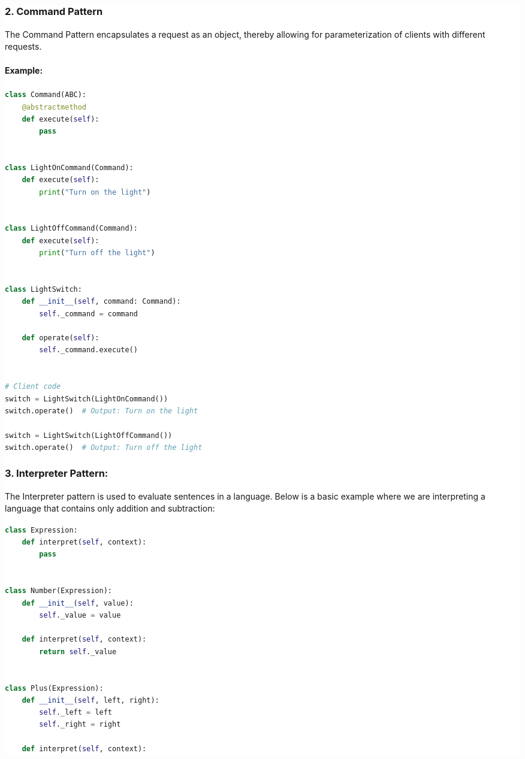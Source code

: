 ### 2. **Command Pattern**

The Command Pattern encapsulates a request as an object, thereby allowing for parameterization of clients with different requests.

#### Example:

```python
class Command(ABC):
    @abstractmethod
    def execute(self):
        pass


class LightOnCommand(Command):
    def execute(self):
        print("Turn on the light")


class LightOffCommand(Command):
    def execute(self):
        print("Turn off the light")


class LightSwitch:
    def __init__(self, command: Command):
        self._command = command

    def operate(self):
        self._command.execute()


# Client code
switch = LightSwitch(LightOnCommand())
switch.operate()  # Output: Turn on the light

switch = LightSwitch(LightOffCommand())
switch.operate()  # Output: Turn off the light
```

### 3. Interpreter Pattern:

The Interpreter pattern is used to evaluate sentences in a language. Below is a basic example where we are interpreting a language that contains only addition and subtraction:

```python
class Expression:
    def interpret(self, context):
        pass


class Number(Expression):
    def __init__(self, value):
        self._value = value

    def interpret(self, context):
        return self._value


class Plus(Expression):
    def __init__(self, left, right):
        self._left = left
        self._right = right

    def interpret(self, context):
```